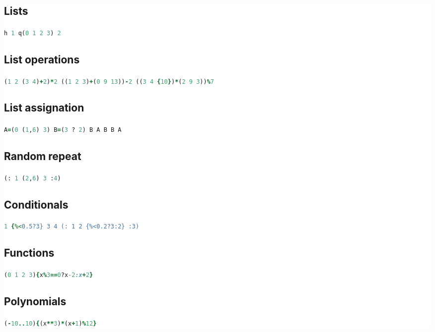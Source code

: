 ## Lists

```ruby
h 1 q(0 1 2 3) 2
```

## List operations

```ruby
(1 2 (3 4)+2)*2 ((1 2 3)+(0 9 13))-2 ((3 4 {10})*(2 9 3))%7
```

## List assignation

```ruby
A=(0 (1,6) 3) B=(3 ? 2) B A B B A
```

## Random repeat

```ruby
(: 1 (2,6) 3 :4)
```

## Conditionals

```ruby
1 {%<0.5?3} 3 4 (: 1 2 {%<0.2?3:2} :3)
```

## Functions

```ruby
(0 1 2 3){x%3==0?x-2:x+2}
```

## Polynomials

```ruby
(-10..10){(x**3)*(x+1)%12}
```
